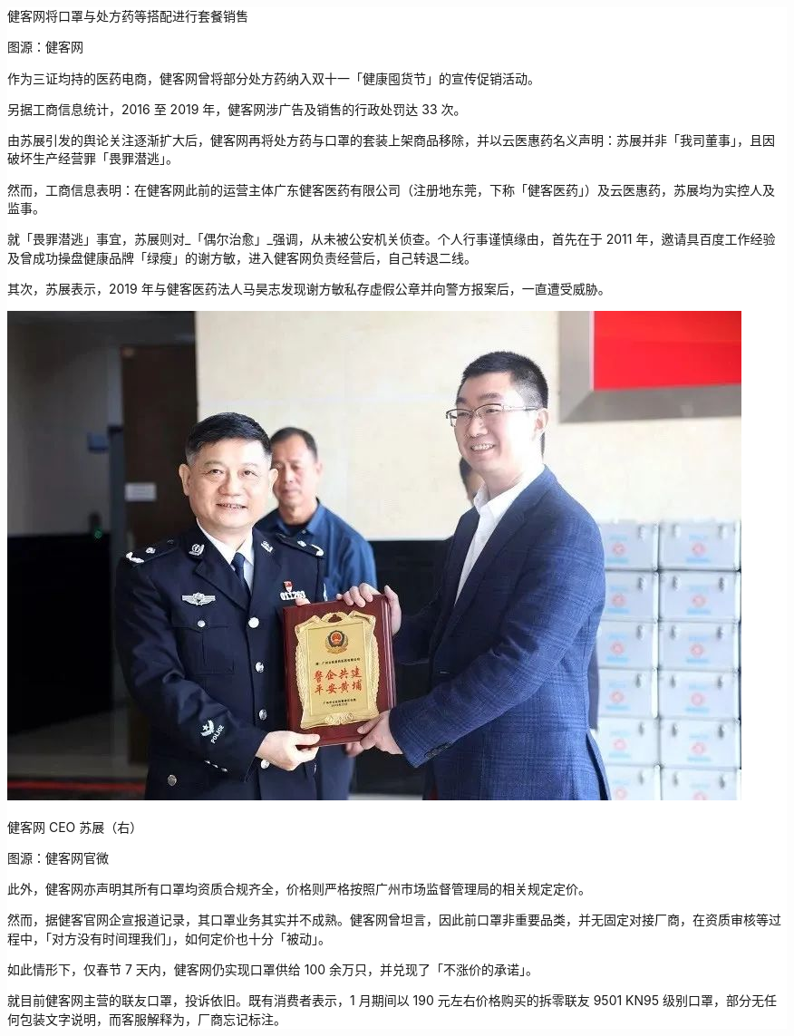 健客网将口罩与处方药等搭配进行套餐销售

图源：健客网

作为三证均持的医药电商，健客网曾将部分处方药纳入双十一「健康囤货节」的宣传促销活动。

另据工商信息统计，2016 至 2019 年，健客网涉广告及销售的行政处罚达 33 次。

由苏展引发的舆论关注逐渐扩大后，健客网再将处方药与口罩的套装上架商品移除，并以云医惠药名义声明：苏展并非「我司董事」，且因破坏生产经营罪「畏罪潜逃」。

然而，工商信息表明：在健客网此前的运营主体广东健客医药有限公司（注册地东莞，下称「健客医药」）及云医惠药，苏展均为实控人及监事。

就「畏罪潜逃」事宜，苏展则对_「偶尔治愈」_强调，从未被公安机关侦查。个人行事谨慎缘由，首先在于 2011 年，邀请具百度工作经验及曾成功操盘健康品牌「绿瘦」的谢方敏，进入健客网负责经营后，自己转退二线。

其次，苏展表示，2019 年与健客医药法人马昊志发现谢方敏私存虚假公章并向警方报案后，一直遭受威胁。

![](/images/post/ca0c7b1e6c04ff11175e6094af390c90.jpg)

健客网 CEO 苏展（右）

图源：健客网官微

此外，健客网亦声明其所有口罩均资质合规齐全，价格则严格按照广州市场监督管理局的相关规定定价。

然而，据健客官网企宣报道记录，其口罩业务其实并不成熟。健客网曾坦言，因此前口罩非重要品类，并无固定对接厂商，在资质审核等过程中，「对方没有时间理我们」，如何定价也十分「被动」。

如此情形下，仅春节 7 天内，健客网仍实现口罩供给 100 余万只，并兑现了「不涨价的承诺」。

就目前健客网主营的联友口罩，投诉依旧。既有消费者表示，1 月期间以 190 元左右价格购买的拆零联友 9501 KN95 级别口罩，部分无任何包装文字说明，而客服解释为，厂商忘记标注。
